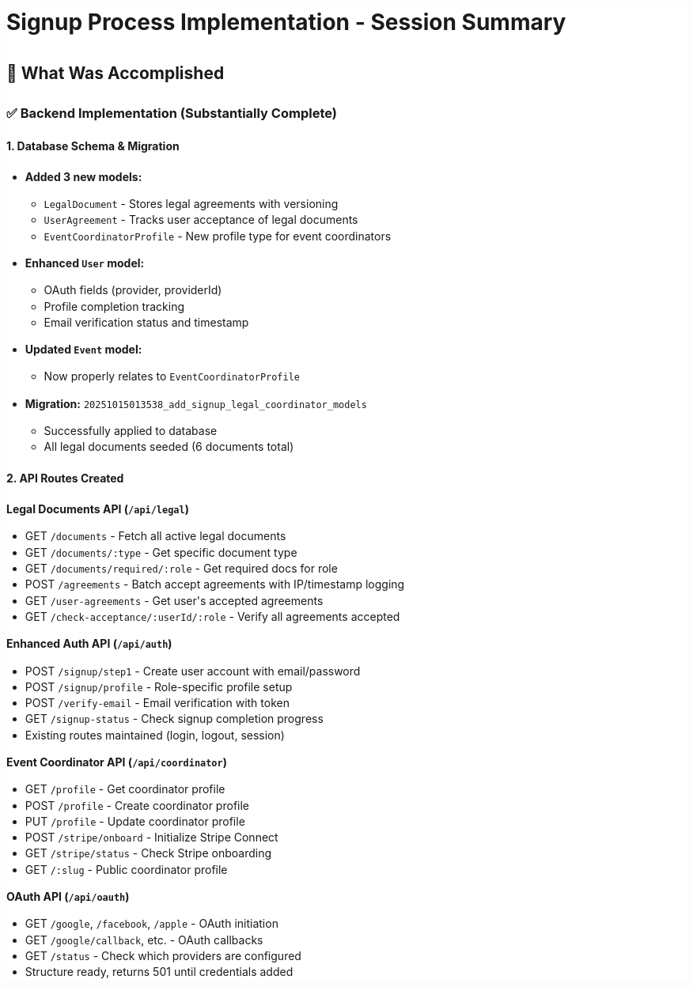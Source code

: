 # Signup Process Implementation - Session Summary

## 🎯 What Was Accomplished

### ✅ Backend Implementation (Substantially Complete)

#### 1. Database Schema & Migration
- **Added 3 new models:**
  - `LegalDocument` - Stores legal agreements with versioning
  - `UserAgreement` - Tracks user acceptance of legal documents
  - `EventCoordinatorProfile` - New profile type for event coordinators
  
- **Enhanced `User` model:**
  - OAuth fields (provider, providerId)
  - Profile completion tracking
  - Email verification status and timestamp
  
- **Updated `Event` model:**
  - Now properly relates to `EventCoordinatorProfile`
  
- **Migration:** `20251015013538_add_signup_legal_coordinator_models`
  - Successfully applied to database
  - All legal documents seeded (6 documents total)

#### 2. API Routes Created

**Legal Documents API (`/api/legal`)**
- GET `/documents` - Fetch all active legal documents
- GET `/documents/:type` - Get specific document type
- GET `/documents/required/:role` - Get required docs for role
- POST `/agreements` - Batch accept agreements with IP/timestamp logging
- GET `/user-agreements` - Get user's accepted agreements
- GET `/check-acceptance/:userId/:role` - Verify all agreements accepted

**Enhanced Auth API (`/api/auth`)**
- POST `/signup/step1` - Create user account with email/password
- POST `/signup/profile` - Role-specific profile setup
- POST `/verify-email` - Email verification with token
- GET `/signup-status` - Check signup completion progress
- Existing routes maintained (login, logout, session)

**Event Coordinator API (`/api/coordinator`)**
- GET `/profile` - Get coordinator profile
- POST `/profile` - Create coordinator profile  
- PUT `/profile` - Update coordinator profile
- POST `/stripe/onboard` - Initialize Stripe Connect
- GET `/stripe/status` - Check Stripe onboarding
- GET `/:slug` - Public coordinator profile

**OAuth API (`/api/oauth`)**
- GET `/google`, `/facebook`, `/apple` - OAuth initiation
- GET `/google/callback`, etc. - OAuth callbacks
- GET `/status` - Check which providers are configured
- Structure ready, returns 501 until credentials added
